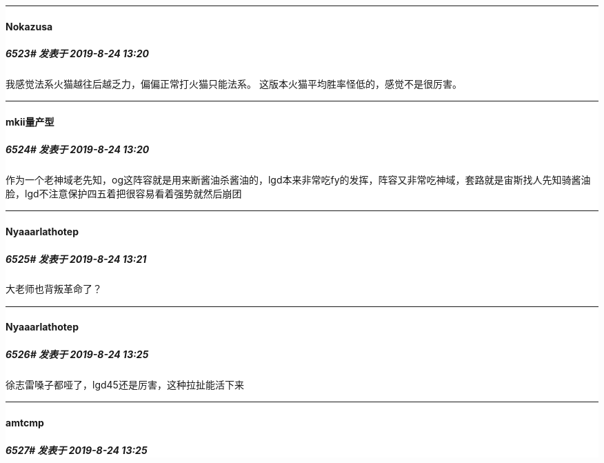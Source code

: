 *****

####  Nokazusa  
##### 6523#       发表于 2019-8-24 13:20




我感觉法系火猫越往后越乏力，偏偏正常打火猫只能法系。
这版本火猫平均胜率怪低的，感觉不是很厉害。







*****

####  mkii量产型  
##### 6524#       发表于 2019-8-24 13:20




作为一个老神域老先知，og这阵容就是用来断酱油杀酱油的，lgd本来非常吃fy的发挥，阵容又非常吃神域，套路就是宙斯找人先知骑酱油脸，lgd不注意保护四五着把很容易看着强势就然后崩团







*****

####  Nyaaarlathotep  
##### 6525#       发表于 2019-8-24 13:21




大老师也背叛革命了？







*****

####  Nyaaarlathotep  
##### 6526#       发表于 2019-8-24 13:25




徐志雷嗓子都哑了，lgd45还是厉害，这种拉扯能活下来







*****

####  amtcmp  
##### 6527#       发表于 2019-8-24 13:25

